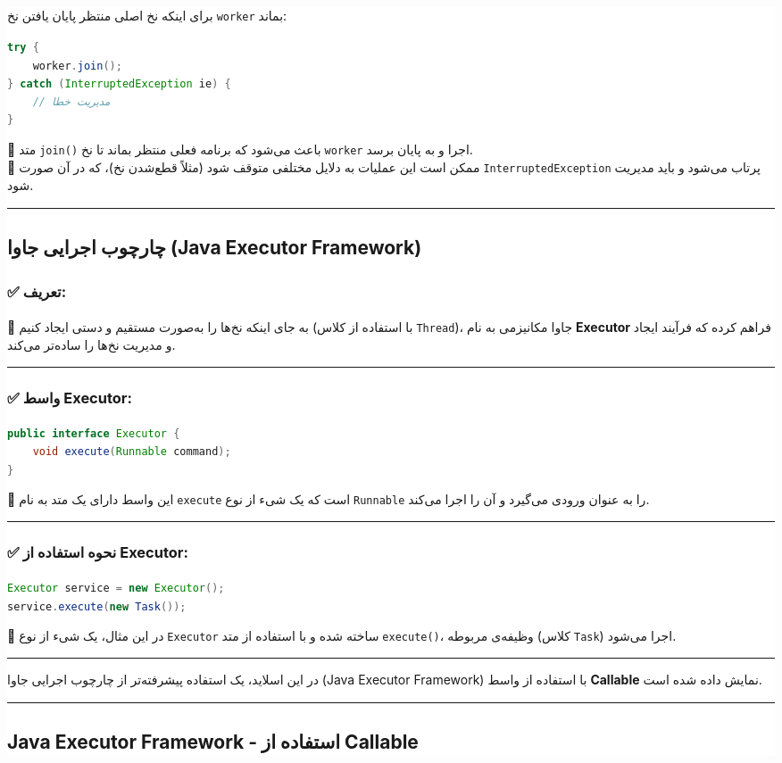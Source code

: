 برای اینکه نخ اصلی منتظر پایان یافتن نخ `worker` بماند:

```java
try {
    worker.join();
} catch (InterruptedException ie) {
    // مدیریت خطا
}
```

🔹 متد `join()` باعث می‌شود که برنامه فعلی منتظر بماند تا نخ `worker` اجرا و به پایان برسد.  
🔹 ممکن است این عملیات به دلایل مختلفی متوقف شود (مثلاً قطع‌شدن نخ)، که در آن صورت `InterruptedException` پرتاب می‌شود و باید مدیریت شود.

---
## **چارچوب اجرایی جاوا (Java Executor Framework)**

### ✅ تعریف:

🔸 به جای اینکه نخ‌ها را به‌صورت مستقیم و دستی ایجاد کنیم (با استفاده از کلاس `Thread`)، جاوا مکانیزمی به نام **Executor** فراهم کرده که فرآیند ایجاد و مدیریت نخ‌ها را ساده‌تر می‌کند.

---

### ✅ واسط Executor:

```java
public interface Executor {
    void execute(Runnable command);
}
```

🔹 این واسط دارای یک متد به نام `execute` است که یک شیء از نوع `Runnable` را به عنوان ورودی می‌گیرد و آن را اجرا می‌کند.

---

### ✅ نحوه استفاده از Executor:

```java
Executor service = new Executor();
service.execute(new Task());
```

🔹 در این مثال، یک شیء از نوع `Executor` ساخته شده و با استفاده از متد `execute()`، وظیفه‌ی مربوطه (کلاس `Task`) اجرا می‌شود.

---
در این اسلاید، یک استفاده پیشرفته‌تر از چارچوب اجرایی جاوا (Java Executor Framework) با استفاده از واسط **Callable** نمایش داده شده است.

---

## **Java Executor Framework - استفاده از Callable**
